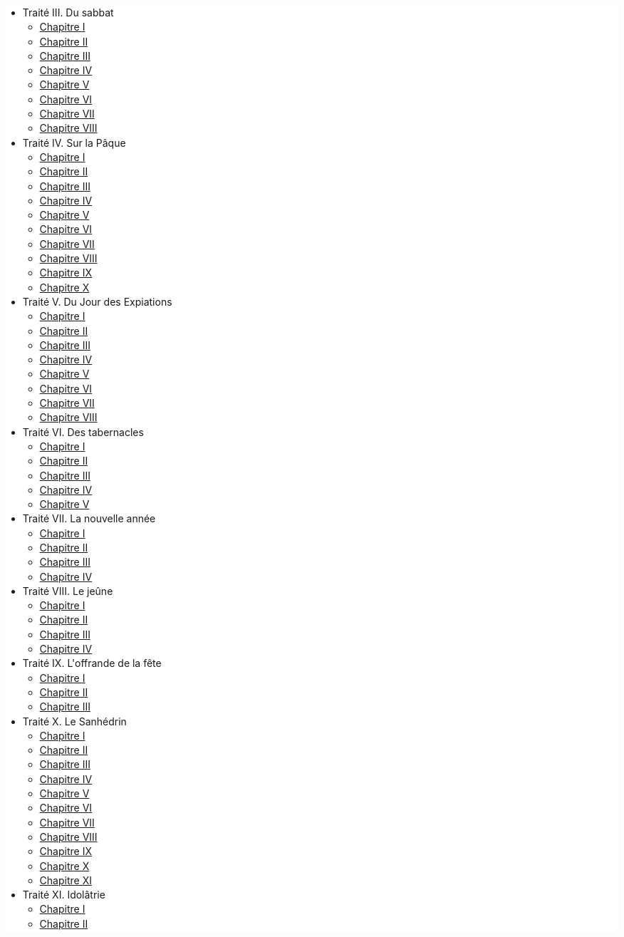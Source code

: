 - Traité III. Du sabbat
	- [Chapitre I](/fr/book/Judaism/The_Talmud/Treatise3_1)
	- [Chapitre II](/fr/book/Judaism/The_Talmud/Treatise3_2)
	- [Chapitre III](/fr/book/Judaism/The_Talmud/Treatise3_3)
	- [Chapitre IV](/fr/book/Judaism/The_Talmud/Treatise3_4)
	- [Chapitre V](/fr/book/Judaism/The_Talmud/Treatise3_5)
	- [Chapitre VI](/fr/book/Judaism/The_Talmud/Treatise3_6)
	- [Chapitre VII](/fr/book/Judaism/The_Talmud/Treatise3_7)
	- [Chapitre VIII](/fr/book/Judaism/The_Talmud/Treatise3_8)
- Traité IV. Sur la Pâque
	- [Chapitre I](/fr/book/Judaism/The_Talmud/Treatise4_1)
	- [Chapitre II](/fr/book/Judaism/The_Talmud/Treatise4_2)
	- [Chapitre III](/fr/book/Judaism/The_Talmud/Treatise4_3)
	- [Chapitre IV](/fr/book/Judaism/The_Talmud/Treatise4_4)
	- [Chapitre V](/fr/book/Judaism/The_Talmud/Treatise4_5)
	- [Chapitre VI](/fr/book/Judaism/The_Talmud/Treatise4_6)
	- [Chapitre VII](/fr/book/Judaism/The_Talmud/Treatise4_7)
	- [Chapitre VIII](/fr/book/Judaism/The_Talmud/Treatise4_8)
	- [Chapitre IX](/fr/book/Judaism/The_Talmud/Treatise4_9)
	- [Chapitre X](/fr/book/Judaism/The_Talmud/Treatise4_10)
- Traité V. Du Jour des Expiations
	- [Chapitre I](/fr/book/Judaism/The_Talmud/Treatise5_1)
	- [Chapitre II](/fr/book/Judaism/The_Talmud/Treatise5_2)
	- [Chapitre III](/fr/book/Judaism/The_Talmud/Treatise5_3)
	- [Chapitre IV](/fr/book/Judaism/The_Talmud/Treatise5_4)
	- [Chapitre V](/fr/book/Judaism/The_Talmud/Treatise5_5)
	- [Chapitre VI](/fr/book/Judaism/The_Talmud/Treatise5_6)
	- [Chapitre VII](/fr/book/Judaism/The_Talmud/Treatise5_7)
	- [Chapitre VIII](/fr/book/Judaism/The_Talmud/Treatise5_8)
- Traité VI. Des tabernacles
	- [Chapitre I](/fr/book/Judaism/The_Talmud/Treatise6_1)
	- [Chapitre II](/fr/book/Judaism/The_Talmud/Treatise6_2)
	- [Chapitre III](/fr/book/Judaism/The_Talmud/Treatise6_3)
	- [Chapitre IV](/fr/book/Judaism/The_Talmud/Treatise6_4)
	- [Chapitre V](/fr/book/Judaism/The_Talmud/Treatise6_5)
- Traité VII. La nouvelle année
	- [Chapitre I](/fr/book/Judaism/The_Talmud/Treatise7_1)
	- [Chapitre II](/fr/book/Judaism/The_Talmud/Treatise7_2)
	- [Chapitre III](/fr/book/Judaism/The_Talmud/Treatise7_3)
	- [Chapitre IV](/fr/book/Judaism/The_Talmud/Treatise7_4)
- Traité VIII. Le jeûne
	- [Chapitre I](/fr/book/Judaism/The_Talmud/Treatise8_1)
	- [Chapitre II](/fr/book/Judaism/The_Talmud/Treatise8_2)
	- [Chapitre III](/fr/book/Judaism/The_Talmud/Treatise8_3)
	- [Chapitre IV](/fr/book/Judaism/The_Talmud/Treatise8_4)
- Traité IX. L'offrande de la fête
	- [Chapitre I](/fr/book/Judaism/The_Talmud/Treatise9_1)
	- [Chapitre II](/fr/book/Judaism/The_Talmud/Treatise9_2)
	- [Chapitre III](/fr/book/Judaism/The_Talmud/Treatise9_3)
- Traité X. Le Sanhédrin
	- [Chapitre I](/fr/book/Judaism/The_Talmud/Treatise10_1)
	- [Chapitre II](/fr/book/Judaism/The_Talmud/Treatise10_2)
	- [Chapitre III](/fr/book/Judaism/The_Talmud/Treatise10_3)
	- [Chapitre IV](/fr/book/Judaism/The_Talmud/Treatise10_4)
	- [Chapitre V](/fr/book/Judaism/The_Talmud/Treatise10_5)
	- [Chapitre VI](/fr/book/Judaism/The_Talmud/Treatise10_6)
	- [Chapitre VII](/fr/book/Judaism/The_Talmud/Treatise10_7)
	- [Chapitre VIII](/fr/book/Judaism/The_Talmud/Treatise10_8)
	- [Chapitre IX](/fr/book/Judaism/The_Talmud/Treatise10_9)
	- [Chapitre X](/fr/book/Judaism/The_Talmud/Treatise10_10)
	- [Chapitre XI](/fr/book/Judaism/The_Talmud/Treatise10_11)
- Traité XI. Idolâtrie
	- [Chapitre I](/fr/book/Judaism/The_Talmud/Treatise11_1)
	- [Chapitre II](/fr/book/Judaism/The_Talmud/Treatise11_2)
